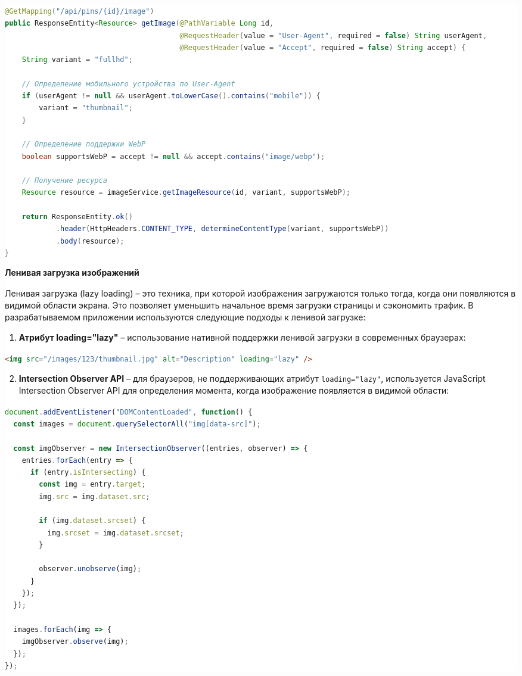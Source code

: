 ```java
@GetMapping("/api/pins/{id}/image")
public ResponseEntity<Resource> getImage(@PathVariable Long id, 
                                         @RequestHeader(value = "User-Agent", required = false) String userAgent,
                                         @RequestHeader(value = "Accept", required = false) String accept) {
    String variant = "fullhd";
    
    // Определение мобильного устройства по User-Agent
    if (userAgent != null && userAgent.toLowerCase().contains("mobile")) {
        variant = "thumbnail";
    }
    
    // Определение поддержки WebP
    boolean supportsWebP = accept != null && accept.contains("image/webp");
    
    // Получение ресурса
    Resource resource = imageService.getImageResource(id, variant, supportsWebP);
    
    return ResponseEntity.ok()
            .header(HttpHeaders.CONTENT_TYPE, determineContentType(variant, supportsWebP))
            .body(resource);
}
```

**Ленивая загрузка изображений**

Ленивая загрузка (lazy loading) – это техника, при которой изображения загружаются только тогда, когда они появляются в видимой области экрана. Это позволяет уменьшить начальное время загрузки страницы и сэкономить трафик. В разрабатываемом приложении используются следующие подходы к ленивой загрузке:

1. **Атрибут loading="lazy"** – использование нативной поддержки ленивой загрузки в современных браузерах:

```html
<img src="/images/123/thumbnail.jpg" alt="Description" loading="lazy" />
```

2. **Intersection Observer API** – для браузеров, не поддерживающих атрибут `loading="lazy"`, используется JavaScript Intersection Observer API для определения момента, когда изображение появляется в видимой области:

```javascript
document.addEventListener("DOMContentLoaded", function() {
  const images = document.querySelectorAll("img[data-src]");
  
  const imgObserver = new IntersectionObserver((entries, observer) => {
    entries.forEach(entry => {
      if (entry.isIntersecting) {
        const img = entry.target;
        img.src = img.dataset.src;
        
        if (img.dataset.srcset) {
          img.srcset = img.dataset.srcset;
        }
        
        observer.unobserve(img);
      }
    });
  });
  
  images.forEach(img => {
    imgObserver.observe(img);
  });
});
```
